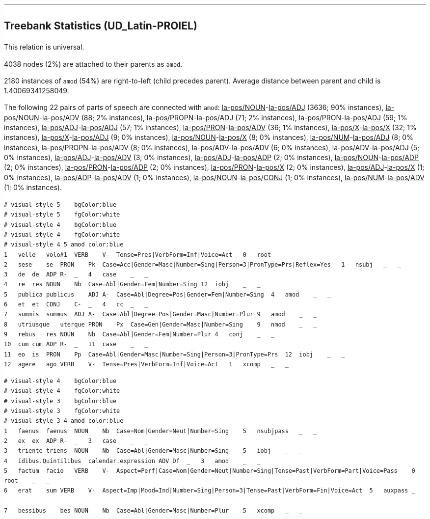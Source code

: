 ~~~ conllu
~~~




--------------------------------------------------------------------------------

## Treebank Statistics (UD_Latin-PROIEL)

This relation is universal.

4038 nodes (2%) are attached to their parents as `amod`.

2180 instances of `amod` (54%) are right-to-left (child precedes parent).
Average distance between parent and child is 1.40069341258049.

The following 22 pairs of parts of speech are connected with `amod`: [la-pos/NOUN]()-[la-pos/ADJ]() (3636; 90% instances), [la-pos/NOUN]()-[la-pos/ADV]() (88; 2% instances), [la-pos/PROPN]()-[la-pos/ADJ]() (71; 2% instances), [la-pos/PRON]()-[la-pos/ADJ]() (59; 1% instances), [la-pos/ADJ]()-[la-pos/ADJ]() (57; 1% instances), [la-pos/PRON]()-[la-pos/ADV]() (36; 1% instances), [la-pos/X]()-[la-pos/X]() (32; 1% instances), [la-pos/X]()-[la-pos/ADJ]() (9; 0% instances), [la-pos/NOUN]()-[la-pos/X]() (8; 0% instances), [la-pos/NUM]()-[la-pos/ADJ]() (8; 0% instances), [la-pos/PROPN]()-[la-pos/ADV]() (8; 0% instances), [la-pos/ADV]()-[la-pos/ADV]() (6; 0% instances), [la-pos/ADV]()-[la-pos/ADJ]() (5; 0% instances), [la-pos/ADJ]()-[la-pos/ADV]() (3; 0% instances), [la-pos/ADJ]()-[la-pos/ADP]() (2; 0% instances), [la-pos/NOUN]()-[la-pos/ADP]() (2; 0% instances), [la-pos/PRON]()-[la-pos/ADP]() (2; 0% instances), [la-pos/PRON]()-[la-pos/X]() (2; 0% instances), [la-pos/ADJ]()-[la-pos/X]() (1; 0% instances), [la-pos/ADP]()-[la-pos/ADV]() (1; 0% instances), [la-pos/NOUN]()-[la-pos/CONJ]() (1; 0% instances), [la-pos/NUM]()-[la-pos/ADV]() (1; 0% instances).


~~~ conllu
# visual-style 5	bgColor:blue
# visual-style 5	fgColor:white
# visual-style 4	bgColor:blue
# visual-style 4	fgColor:white
# visual-style 4 5 amod	color:blue
1	velle	volo#1	VERB	V-	Tense=Pres|VerbForm=Inf|Voice=Act	0	root	_	_
2	sese	se	PRON	Pk	Case=Acc|Gender=Masc|Number=Sing|Person=3|PronType=Prs|Reflex=Yes	1	nsubj	_	_
3	de	de	ADP	R-	_	4	case	_	_
4	re	res	NOUN	Nb	Case=Abl|Gender=Fem|Number=Sing	12	iobj	_	_
5	publica	publicus	ADJ	A-	Case=Abl|Degree=Pos|Gender=Fem|Number=Sing	4	amod	_	_
6	et	et	CONJ	C-	_	4	cc	_	_
7	summis	summus	ADJ	A-	Case=Abl|Degree=Pos|Gender=Masc|Number=Plur	9	amod	_	_
8	utriusque	uterque	PRON	Px	Case=Gen|Gender=Masc|Number=Sing	9	nmod	_	_
9	rebus	res	NOUN	Nb	Case=Abl|Gender=Fem|Number=Plur	4	conj	_	_
10	cum	cum	ADP	R-	_	11	case	_	_
11	eo	is	PRON	Pp	Case=Abl|Gender=Masc|Number=Sing|Person=3|PronType=Prs	12	iobj	_	_
12	agere	ago	VERB	V-	Tense=Pres|VerbForm=Inf|Voice=Act	1	xcomp	_	_

~~~


~~~ conllu
# visual-style 4	bgColor:blue
# visual-style 4	fgColor:white
# visual-style 3	bgColor:blue
# visual-style 3	fgColor:white
# visual-style 3 4 amod	color:blue
1	faenus	faenus	NOUN	Nb	Case=Nom|Gender=Neut|Number=Sing	5	nsubjpass	_	_
2	ex	ex	ADP	R-	_	3	case	_	_
3	triente	triens	NOUN	Nb	Case=Abl|Gender=Masc|Number=Sing	5	iobj	_	_
4	Idibus.Quintilibus	calendar.expression	ADV	Df	_	3	amod	_	_
5	factum	facio	VERB	V-	Aspect=Perf|Case=Nom|Gender=Neut|Number=Sing|Tense=Past|VerbForm=Part|Voice=Pass	0	root	_	_
6	erat	sum	VERB	V-	Aspect=Imp|Mood=Ind|Number=Sing|Person=3|Tense=Past|VerbForm=Fin|Voice=Act	5	auxpass	_	_
7	bessibus	bes	NOUN	Nb	Case=Abl|Gender=Masc|Number=Plur	5	xcomp	_	_
~~~